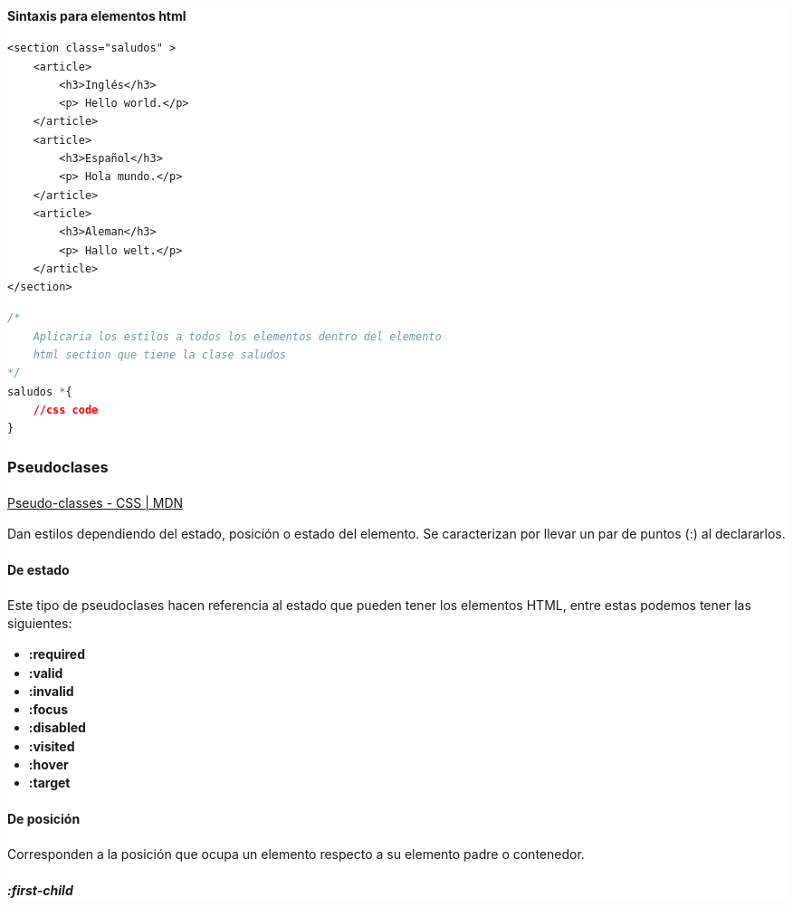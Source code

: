 **Sintaxis para elementos html**

``` html>
<section class="saludos" >
    <article>
        <h3>Inglés</h3>
        <p> Hello world.</p>
    </article>
    <article>
        <h3>Español</h3>
        <p> Hola mundo.</p>
    </article>
    <article>
        <h3>Aleman</h3>
        <p> Hallo welt.</p>
    </article>
</section>
```

```css
/* 
    Aplicaria los estilos a todos los elementos dentro del elemento
    html section que tiene la clase saludos
*/
saludos *{
    //css code
}
```

 
### Pseudoclases

[Pseudo-classes - CSS | MDN](https://developer.mozilla.org/es/docs/Web/CSS/Pseudo-classes)

Dan estilos dependiendo del estado, posición  o estado del elemento. Se caracterizan por llevar un par de puntos (:) al declararlos.

#### De estado

Este tipo de pseudoclases hacen referencia al estado que pueden tener los elementos HTML, entre estas podemos tener las siguientes:

- **:required**
- **:valid**
- **:invalid**
- **:focus**
- **:disabled**
- **:visited**
- **:hover**
- **:target**

#### De posición

Corresponden a la posición  que ocupa un elemento respecto a su elemento padre o contenedor.

##### :first-child
